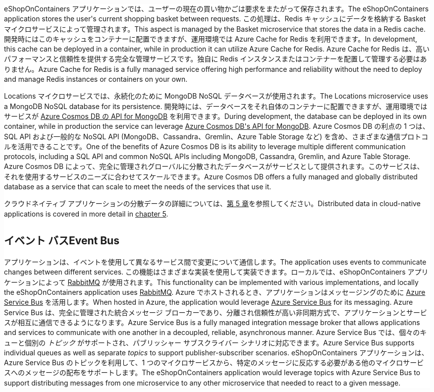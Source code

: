 <span data-ttu-id="8925a-161">eShopOnContainers アプリケーションでは、ユーザーの現在の買い物かごは要求をまたがって保存されます。</span><span class="sxs-lookup"><span data-stu-id="8925a-161">The eShopOnContainers application stores the user's current shopping basket between requests.</span></span> <span data-ttu-id="8925a-162">この処理は、Redis キャッシュにデータを格納する Basket マイクロサービスによって管理されます。</span><span class="sxs-lookup"><span data-stu-id="8925a-162">This aspect is managed by the Basket microservice that stores the data in a Redis cache.</span></span> <span data-ttu-id="8925a-163">開発時にはこのキャッシュをコンテナーに配置できますが、運用環境では Azure Cache for Redis を利用できます。</span><span class="sxs-lookup"><span data-stu-id="8925a-163">In development, this cache can be deployed in a container, while in production it can utilize Azure Cache for Redis.</span></span> <span data-ttu-id="8925a-164">Azure Cache for Redis は、高いパフォーマンスと信頼性を提供する完全な管理サービスです。独自に Redis インスタンスまたはコンテナーを配置して管理する必要はありません。</span><span class="sxs-lookup"><span data-stu-id="8925a-164">Azure Cache for Redis is a fully managed service offering high performance and reliability without the need to deploy and manage Redis instances or containers on your own.</span></span>

<span data-ttu-id="8925a-165">Locations マイクロサービスでは、永続化のために MongoDB NoSQL データベースが使用されます。</span><span class="sxs-lookup"><span data-stu-id="8925a-165">The Locations microservice uses a MongoDB NoSQL database for its persistence.</span></span> <span data-ttu-id="8925a-166">開発時には、データベースをそれ自体のコンテナーに配置できますが、運用環境ではサービスが [Azure Cosmos DB の API for MongoDB](/azure/cosmos-db/mongodb-introduction) を利用できます。</span><span class="sxs-lookup"><span data-stu-id="8925a-166">During development, the database can be deployed in its own container, while in production the service can leverage [Azure Cosmos DB's API for MongoDB](/azure/cosmos-db/mongodb-introduction).</span></span> <span data-ttu-id="8925a-167">Azure Cosmos DB の利点の 1 つは、SQL API および一般的な NoSQL API (MongoDB、Cassandra、Gremlin、Azure Table Storage など) を含め、さまざまな通信プロトコルを活用できることです。</span><span class="sxs-lookup"><span data-stu-id="8925a-167">One of the benefits of Azure Cosmos DB is its ability to leverage multiple different communication protocols, including a SQL API and common NoSQL APIs including MongoDB, Cassandra, Gremlin, and Azure Table Storage.</span></span> <span data-ttu-id="8925a-168">Azure Cosmos DB によって、完全に管理されグローバルに分散されたデータベースがサービスとして提供されます。このサービスは、それを使用するサービスのニーズに合わせてスケールできます。</span><span class="sxs-lookup"><span data-stu-id="8925a-168">Azure Cosmos DB offers a fully managed and globally distributed database as a service that can scale to meet the needs of the services that use it.</span></span>

<span data-ttu-id="8925a-169">クラウドネイティブ アプリケーションの分散データの詳細については、[第 5 章](distributed-data.md)を参照してください。</span><span class="sxs-lookup"><span data-stu-id="8925a-169">Distributed data in cloud-native applications is covered in more detail in [chapter 5](distributed-data.md).</span></span>

## <a name="event-bus"></a><span data-ttu-id="8925a-170">イベント バス</span><span class="sxs-lookup"><span data-stu-id="8925a-170">Event Bus</span></span>

<span data-ttu-id="8925a-171">アプリケーションは、イベントを使用して異なるサービス間で変更について通信します。</span><span class="sxs-lookup"><span data-stu-id="8925a-171">The application uses events to communicate changes between different services.</span></span> <span data-ttu-id="8925a-172">この機能はさまざまな実装を使用して実装できます。ローカルでは、eShopOnContainers アプリケーションによって [RabbitMQ](https://www.rabbitmq.com/) が使用されます。</span><span class="sxs-lookup"><span data-stu-id="8925a-172">This functionality can be implemented with various implementations, and locally the eShopOnContainers application uses [RabbitMQ](https://www.rabbitmq.com/).</span></span> <span data-ttu-id="8925a-173">Azure でホストされるとき、アプリケーションはメッセージングのために [Azure Service Bus](/azure/service-bus/) を活用します。</span><span class="sxs-lookup"><span data-stu-id="8925a-173">When hosted in Azure, the application would leverage [Azure Service Bus](/azure/service-bus/) for its messaging.</span></span> <span data-ttu-id="8925a-174">Azure Service Bus は、完全に管理された統合メッセージ ブローカーであり、分離され信頼性が高い非同期方式で、アプリケーションとサービスが相互に通信できるようになります。</span><span class="sxs-lookup"><span data-stu-id="8925a-174">Azure Service Bus is a fully managed integration message broker that allows applications and services to communicate with one another in a decoupled, reliable, asynchronous manner.</span></span> <span data-ttu-id="8925a-175">Azure Service Bus では、個々のキューと個別の *トピック* がサポートされ、パブリッシャー サブスクライバー シナリオに対応できます。</span><span class="sxs-lookup"><span data-stu-id="8925a-175">Azure Service Bus supports individual queues as well as separate *topics* to support publisher-subscriber scenarios.</span></span> <span data-ttu-id="8925a-176">eShopOnContainers アプリケーションは、Azure Service Bus のトピックを利用して、1 つのマイクロサービスから、特定のメッセージに反応する必要がある他のマイクロサービスへのメッセージの配布をサポートします。</span><span class="sxs-lookup"><span data-stu-id="8925a-176">The eShopOnContainers application would leverage topics with Azure Service Bus to support distributing messages from one microservice to any other microservice that needed to react to a given message.</span></span>
